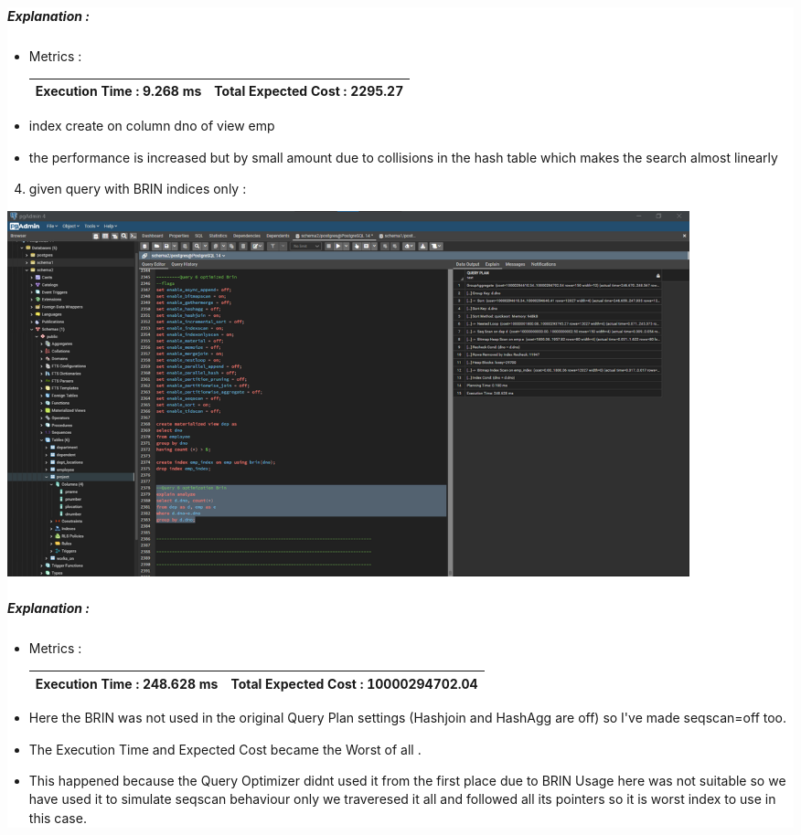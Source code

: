 ##### Explanation :

- Metrics :

  | Execution Time : 9.268 ms | Total Expected Cost : 2295.27 |
  | -------------------------- | ---------------------------- |

- index create on column dno of view emp
- the performance is increased but by small amount due to collisions in the hash table which makes the search almost linearly

<div style="page-break-after: always; break-after: page;"></div>


4. given query with BRIN indices only :

<img src="./screenshots/Query 6 optimized/S4.png" alt="brin" height="400px">

##### Explanation :

- Metrics :

  | Execution Time : 248.628 ms | Total Expected Cost : 10000294702.04 |
  | ------------------------ | ------------------------------------ |

- Here the BRIN was not used in the original Query Plan settings (Hashjoin and HashAgg are off) so I've made seqscan=off too.

- The Execution Time and Expected Cost became the Worst of all .

- This happened because the Query Optimizer didnt used it from the first place due to BRIN Usage here was not suitable so we have used it to simulate seqscan behaviour only we traveresed it all and followed all its pointers so it is worst index to use in this case.
